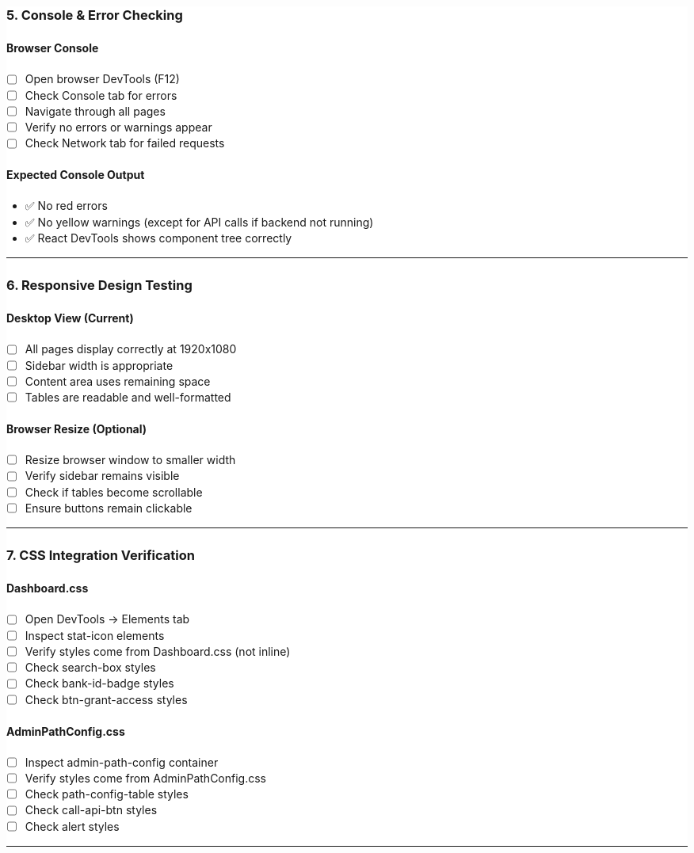 
### 5. Console & Error Checking

#### Browser Console
- [ ] Open browser DevTools (F12)
- [ ] Check Console tab for errors
- [ ] Navigate through all pages
- [ ] Verify no errors or warnings appear
- [ ] Check Network tab for failed requests

#### Expected Console Output
- ✅ No red errors
- ✅ No yellow warnings (except for API calls if backend not running)
- ✅ React DevTools shows component tree correctly

---

### 6. Responsive Design Testing

#### Desktop View (Current)
- [ ] All pages display correctly at 1920x1080
- [ ] Sidebar width is appropriate
- [ ] Content area uses remaining space
- [ ] Tables are readable and well-formatted

#### Browser Resize (Optional)
- [ ] Resize browser window to smaller width
- [ ] Verify sidebar remains visible
- [ ] Check if tables become scrollable
- [ ] Ensure buttons remain clickable

---

### 7. CSS Integration Verification

#### Dashboard.css
- [ ] Open DevTools → Elements tab
- [ ] Inspect stat-icon elements
- [ ] Verify styles come from Dashboard.css (not inline)
- [ ] Check search-box styles
- [ ] Check bank-id-badge styles
- [ ] Check btn-grant-access styles

#### AdminPathConfig.css
- [ ] Inspect admin-path-config container
- [ ] Verify styles come from AdminPathConfig.css
- [ ] Check path-config-table styles
- [ ] Check call-api-btn styles
- [ ] Check alert styles

---
